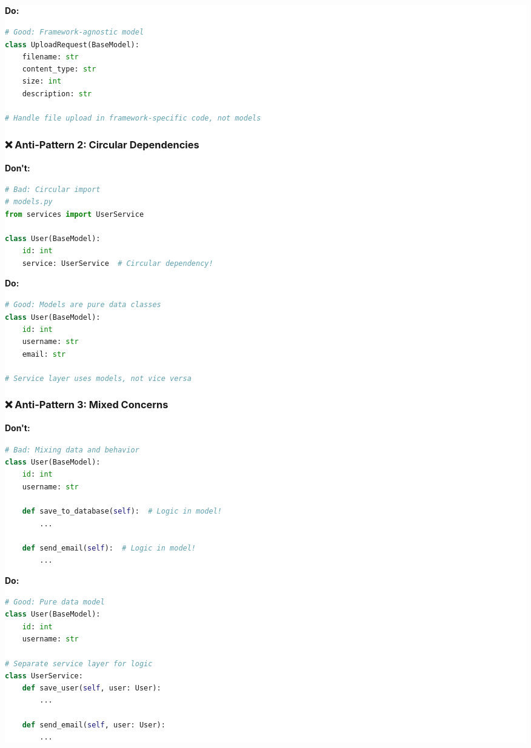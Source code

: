 **Do:**
```python
# Good: Framework-agnostic model
class UploadRequest(BaseModel):
    filename: str
    content_type: str
    size: int
    description: str

# Handle file upload in framework-specific code, not models
```

### ❌ Anti-Pattern 2: Circular Dependencies

**Don't:**
```python
# Bad: Circular import
# models.py
from services import UserService

class User(BaseModel):
    id: int
    service: UserService  # Circular dependency!
```

**Do:**
```python
# Good: Models are pure data classes
class User(BaseModel):
    id: int
    username: str
    email: str

# Service layer uses models, not vice versa
```

### ❌ Anti-Pattern 3: Mixed Concerns

**Don't:**
```python
# Bad: Mixing data and behavior
class User(BaseModel):
    id: int
    username: str

    def save_to_database(self):  # Logic in model!
        ...

    def send_email(self):  # Logic in model!
        ...
```

**Do:**
```python
# Good: Pure data model
class User(BaseModel):
    id: int
    username: str

# Separate service layer for logic
class UserService:
    def save_user(self, user: User):
        ...

    def send_email(self, user: User):
        ...
```